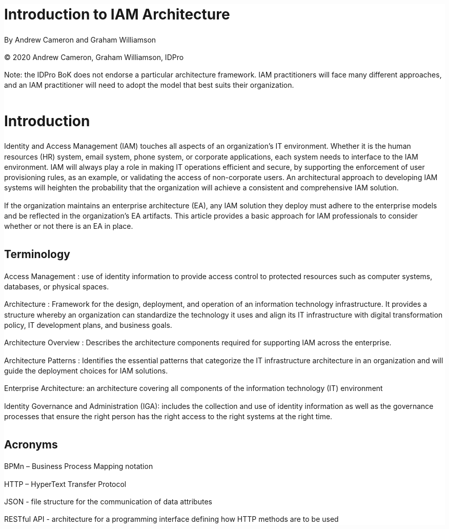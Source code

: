 # Introduction to IAM Architecture
By Andrew Cameron and Graham Williamson

© 2020 Andrew Cameron, Graham Williamson, IDPro

Note: the IDPro BoK does not endorse a particular architecture framework. IAM practitioners will face many different approaches, and an IAM practitioner will need to adopt the model that best suits their organization.

# Introduction
Identity and Access Management (IAM) touches all aspects of an organization’s IT environment. Whether it is the human resources (HR) system, email system, phone system, or corporate applications, each system needs to interface to the IAM environment. IAM will always play a role in making IT operations efficient and secure, by supporting the enforcement of user provisioning rules, as an example, or validating the access of non-corporate users. An architectural approach to developing IAM systems will heighten the probability that the organization will achieve a consistent and comprehensive IAM solution.

If the organization maintains an enterprise architecture (EA), any IAM solution they deploy must adhere to the enterprise models and be reflected in the organization’s EA artifacts. This article provides a basic approach for IAM professionals to consider whether or not there is an EA in place.

## Terminology
Access Management : use of identity information to provide access control to protected resources such as computer systems, databases, or physical spaces.

Architecture : Framework for the design, deployment, and operation of an information technology infrastructure. It provides a structure whereby an organization can standardize the technology it uses and align its IT infrastructure with digital transformation policy, IT development plans, and business goals.

Architecture Overview : Describes the architecture components required for supporting IAM across the enterprise.

Architecture Patterns : Identifies the essential patterns that categorize the IT infrastructure architecture in an organization and will guide the deployment choices for IAM solutions.

Enterprise Architecture: an architecture covering all components of the information technology (IT) environment

Identity Governance and Administration (IGA): includes the collection and use of identity information as well as the governance processes that ensure the right person has the right access to the right systems at the right time.

## Acronyms
BPMn – Business Process Mapping notation

HTTP – HyperText Transfer Protocol

JSON - file structure for the communication of data attributes

RESTful API - architecture for a programming interface defining how HTTP methods are to be used
